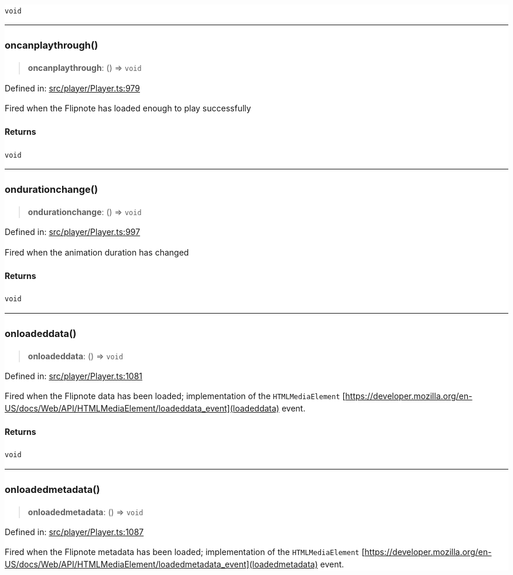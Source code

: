 `void`

***

### oncanplaythrough()

> **oncanplaythrough**: () => `void`

Defined in: [src/player/Player.ts:979](https://github.com/jaames/flipnote.js/blob/70a96e94737c1e7105e9b3794d97b5baff2fd78b/src/player/Player.ts#L979)

Fired when the Flipnote has loaded enough to play successfully

#### Returns

`void`

***

### ondurationchange()

> **ondurationchange**: () => `void`

Defined in: [src/player/Player.ts:997](https://github.com/jaames/flipnote.js/blob/70a96e94737c1e7105e9b3794d97b5baff2fd78b/src/player/Player.ts#L997)

Fired when the animation duration has changed

#### Returns

`void`

***

### onloadeddata()

> **onloadeddata**: () => `void`

Defined in: [src/player/Player.ts:1081](https://github.com/jaames/flipnote.js/blob/70a96e94737c1e7105e9b3794d97b5baff2fd78b/src/player/Player.ts#L1081)

Fired when the Flipnote data has been loaded; implementation of the `HTMLMediaElement` [https://developer.mozilla.org/en-US/docs/Web/API/HTMLMediaElement/loadeddata_event](loadeddata) event.

#### Returns

`void`

***

### onloadedmetadata()

> **onloadedmetadata**: () => `void`

Defined in: [src/player/Player.ts:1087](https://github.com/jaames/flipnote.js/blob/70a96e94737c1e7105e9b3794d97b5baff2fd78b/src/player/Player.ts#L1087)

Fired when the Flipnote metadata has been loaded; implementation of the `HTMLMediaElement` [https://developer.mozilla.org/en-US/docs/Web/API/HTMLMediaElement/loadedmetadata_event](loadedmetadata) event.
